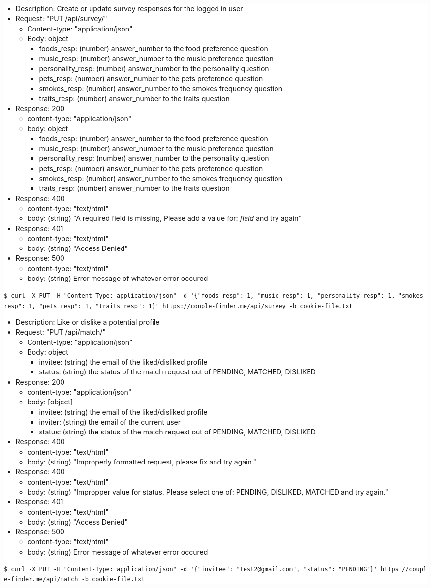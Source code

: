 ```
```

- Description: Create or update survey responses for the logged in user
- Request: "PUT /api/survey/"
    - Content-type: "application/json"
    - Body: object
        - foods_resp: (number) answer_number to the food preference question
        - music_resp: (number) answer_number to the music preference question
        - personality_resp: (number) answer_number to the personality question
        - pets_resp: (number) answer_number to the pets preference question
        - smokes_resp: (number) answer_number to the smokes frequency question
        - traits_resp: (number) answer_number to the traits question
- Response: 200
    - content-type: "application/json"
    - body: object
        - foods_resp: (number) answer_number to the food preference question
        - music_resp: (number) answer_number to the music preference question
        - personality_resp: (number) answer_number to the personality question
        - pets_resp: (number) answer_number to the pets preference question
        - smokes_resp: (number) answer_number to the smokes frequency question
        - traits_resp: (number) answer_number to the traits question
- Response: 400
    - content-type: "text/html"
    - body: (string) "A required field is missing, Please add a value for: _field_ and try again"
- Response: 401
    - content-type: "text/html"
    - body: (string) "Access Denied"
- Response: 500
    - content-type: "text/html"
    - body: (string) Error message of whatever error occured
```
$ curl -X PUT -H "Content-Type: application/json" -d '{"foods_resp": 1, "music_resp": 1, "personality_resp": 1, "smokes_resp": 1, "pets_resp": 1, "traits_resp": 1}' https://couple-finder.me/api/survey -b cookie-file.txt
```

- Description: Like or dislike a potential profile
- Request: "PUT /api/match/"
    - Content-type: "application/json"
    - Body: object
        - invitee: (string) the email of the liked/disliked profile
        - status: (string) the status of the match request out of PENDING, MATCHED, DISLIKED
- Response: 200
    - content-type: "application/json"
    - body: [object]
        - invitee: (string) the email of the liked/disliked profile
        - inviter: (string) the email of the current user
        - status: (string) the status of the match request out of PENDING, MATCHED, DISLIKED
- Response: 400
    - content-type: "text/html"
    - body: (string) "Improperly formatted request, please fix and try again."
- Response: 400
    - content-type: "text/html"
    - body: (string) "Impropper value for status. Please select one of: PENDING, DISLIKED, MATCHED and try again."
- Response: 401
    - content-type: "text/html"
    - body: (string) "Access Denied"
- Response: 500
    - content-type: "text/html"
    - body: (string) Error message of whatever error occured
```
$ curl -X PUT -H "Content-Type: application/json" -d '{"invitee": "test2@gmail.com", "status": "PENDING"}' https://couple-finder.me/api/match -b cookie-file.txt
```